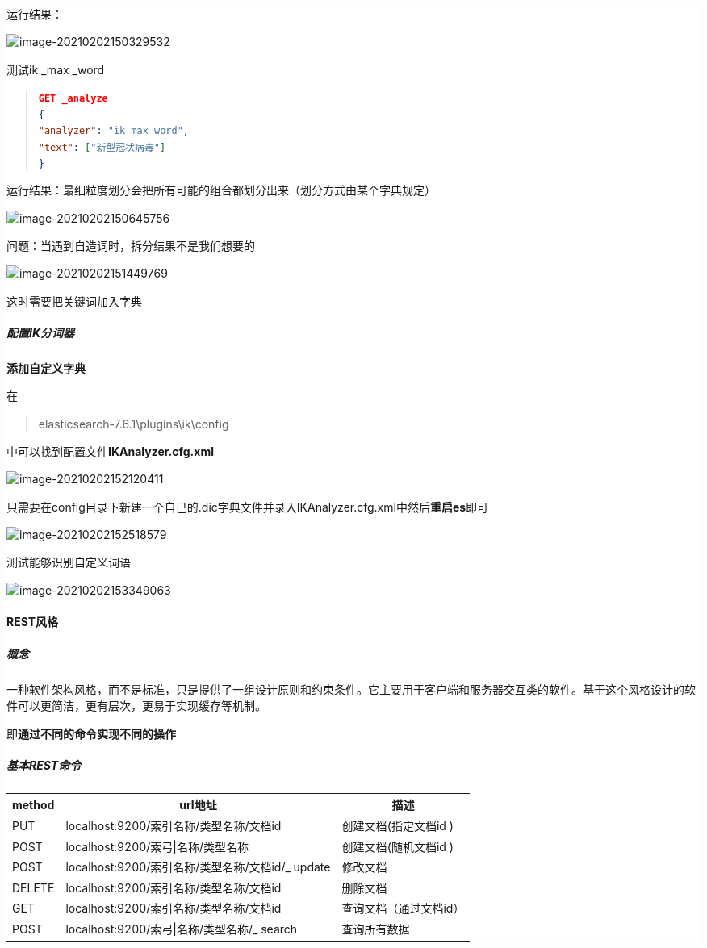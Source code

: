 运行结果：

![image-20210202150329532](https://gitee.com/daycen/drawing-bed/raw/master/img/20210505105137.png)

测试ik _max _word

> ```json
> GET _analyze
> {
> "analyzer": "ik_max_word",
> "text": ["新型冠状病毒"]
> }
> ```

运行结果：最细粒度划分会把所有可能的组合都划分出来（划分方式由某个字典规定）

![image-20210202150645756](https://gitee.com/daycen/drawing-bed/raw/master/img/20210505105138.png)

问题：当遇到自造词时，拆分结果不是我们想要的

![image-20210202151449769](https://gitee.com/daycen/drawing-bed/raw/master/img/20210505105139.png)

这时需要把关键词加入字典

##### 配置IK分词器

**添加自定义字典**

在

> elasticsearch-7.6.1\plugins\ik\config

中可以找到配置文件**IKAnalyzer.cfg.xml**

![image-20210202152120411](https://gitee.com/daycen/drawing-bed/raw/master/img/20210505105140.png)

只需要在config目录下新建一个自己的.dic字典文件并录入IKAnalyzer.cfg.xml中然后**重启es**即可

![image-20210202152518579](https://gitee.com/daycen/drawing-bed/raw/master/img/20210505105141.png)

测试能够识别自定义词语

![image-20210202153349063](https://gitee.com/daycen/drawing-bed/raw/master/img/20210505105142.png)

#### REST风格

##### **概念**

一种软件架构风格，而不是标准，只是提供了一组设计原则和约束条件。它主要用于客户端和服务器交互类的软件。基于这个风格设计的软件可以更简洁，更有层次，更易于实现缓存等机制。

即**通过不同的命令实现不同的操作**

##### 基本REST命令

| method | url地址                                          | 描述                   |
| ------ | ------------------------------------------------ | ---------------------- |
| PUT    | localhost:9200/索引名称/类型名称/文档id          | 创建文档(指定文档id )  |
| POST   | localhost:9200/索弓\|名称/类型名称               | 创建文档(随机文档id )  |
| POST   | localhost:9200/索引名称/类型名称/文档id/_ update | 修改文档               |
| DELETE | localhost:9200/索引名称/类型名称/文档id          | 删除文档               |
| GET    | localhost:9200/索引名称/类型名称/文档id          | 查询文档（通过文档id） |
| POST   | localhost:9200/索弓\|名称/类型名称/_ search      | 查询所有数据           |
